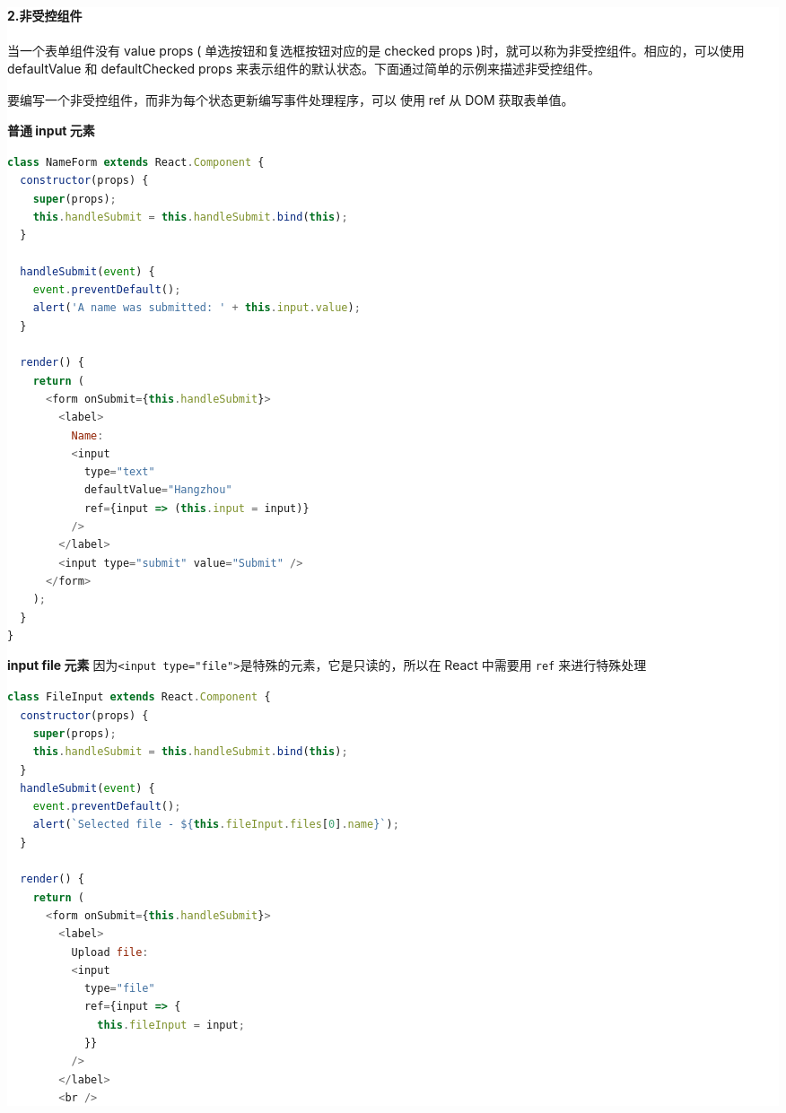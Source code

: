 #### 2.非受控组件

当一个表单组件没有 value props ( 单选按钮和复选框按钮对应的是 checked props )时，就可以称为非受控组件。相应的，可以使用 defaultValue 和 defaultChecked props 来表示组件的默认状态。下面通过简单的示例来描述非受控组件。

要编写一个非受控组件，而非为每个状态更新编写事件处理程序，可以 使用 ref 从 DOM 获取表单值。

**普通 input 元素**

```js
class NameForm extends React.Component {
  constructor(props) {
    super(props);
    this.handleSubmit = this.handleSubmit.bind(this);
  }

  handleSubmit(event) {
    event.preventDefault();
    alert('A name was submitted: ' + this.input.value);
  }

  render() {
    return (
      <form onSubmit={this.handleSubmit}>
        <label>
          Name:
          <input
            type="text"
            defaultValue="Hangzhou"
            ref={input => (this.input = input)}
          />
        </label>
        <input type="submit" value="Submit" />
      </form>
    );
  }
}
```

**input file 元素**
因为`<input type="file">`是特殊的元素，它是只读的，所以在 React 中需要用 `ref` 来进行特殊处理

```javascript
class FileInput extends React.Component {
  constructor(props) {
    super(props);
    this.handleSubmit = this.handleSubmit.bind(this);
  }
  handleSubmit(event) {
    event.preventDefault();
    alert(`Selected file - ${this.fileInput.files[0].name}`);
  }

  render() {
    return (
      <form onSubmit={this.handleSubmit}>
        <label>
          Upload file:
          <input
            type="file"
            ref={input => {
              this.fileInput = input;
            }}
          />
        </label>
        <br />
```